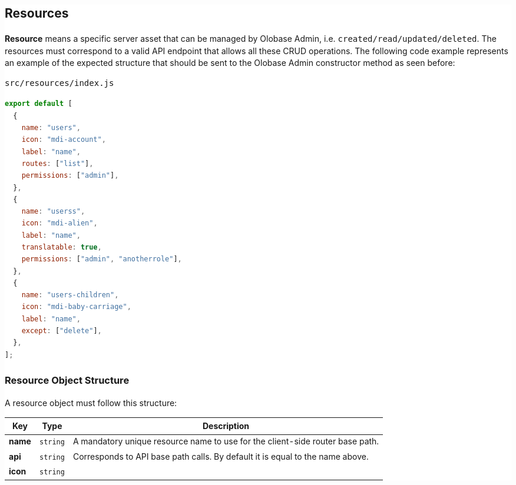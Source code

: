 
## Resources

<b>Resource</b> means a specific server asset that can be managed by Olobase Admin, i.e. <kbd>created/read/updated/deleted</kbd>. The resources must correspond to a valid API endpoint that allows all these CRUD operations. The following code example represents an example of the expected structure that should be sent to the Olobase Admin constructor method as seen before:

<kbd>src/resources/index.js</kbd>

```js
export default [
  {
    name: "users",
    icon: "mdi-account",
    label: "name",
    routes: ["list"],
    permissions: ["admin"],
  },
  {
    name: "userss",
    icon: "mdi-alien",
    label: "name",
    translatable: true,
    permissions: ["admin", "anotherrole"],
  },
  {
    name: "users-children",
    icon: "mdi-baby-carriage",
    label: "name",
    except: ["delete"],
  },
];
```

### Resource Object Structure

A resource object must follow this structure:

<div class="table-responsive">
<table class="table">
	<thead>
		<tr>
			<th>Key</th>
			<th>Type</th>
			<th>Description</th>
		</tr>
	</thead>
	<tbody>
		<tr>
			<td>
				<strong>name</strong>
			</td>
			<td><code>string</code></td>
			<td>A mandatory unique resource name to use for the client-side router base path.</td>
		</tr>
		<tr>
			<td><strong>api</strong></td>
			<td><code>string</code></td>
			<td>Corresponds to API base path calls. By default it is equal to the name above.</td></tr>
			<tr>
				<td><strong>icon</strong></td>
				<td><code>string</code>
			</td>
